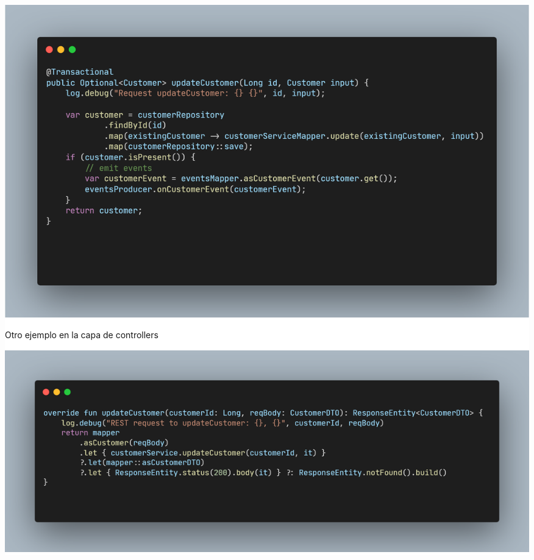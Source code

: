 ![Optional Fluent API en Java](./images/Optional-FluentAPI.java.png)

Otro ejemplo en la capa de controllers

![Null Safety Fluent API en Kotlin Controllers](./images/NullSafety-FluentAPI-Controller.kt.png)
